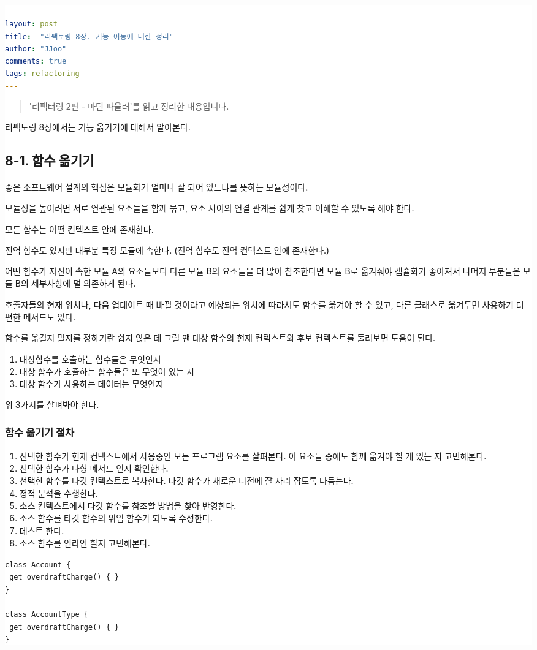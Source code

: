 ```yaml
---
layout: post
title:  "리팩토링 8장. 기능 이동에 대한 정리"
author: "JJoo"
comments: true
tags: refactoring
---
```



> '리팩터링 2판 - 마틴 파울러'를 읽고 정리한 내용입니다. 
 

리팩토링 8장에서는 기능 옮기기에 대해서 알아본다. 


## 8-1. 함수 옮기기 

좋은 소프트웨어 설계의 핵심은 모듈화가 얼마나 잘 되어 있느냐를 뜻하는 모듈성이다. 

모듈성을 높이려면 서로 연관된 요소들을 함께 묶고, 요소 사이의 연결 관계를 쉽게 찾고 이해할 수 있도록 해야 한다. 

모든 함수는 어떤 컨텍스트 안에 존재한다. 

전역 함수도 있지만 대부분 특정 모듈에 속한다. (전역 함수도 전역 컨텍스트 안에 존재한다.)

어떤 함수가 자신이 속한 모듈 A의 요소들보다 다른 모듈 B의 요소들을 더 많이 참조한다면 모듈 B로 옮겨줘야 캡슐화가 좋아져서 나머지 부분들은 모듈 B의 세부사항에 덜 의존하게 된다. 

호출자들의 현재 위치나, 다음 업데이트 때 바뀔 것이라고 예상되는 위치에 따라서도 함수를 옮겨야 할 수 있고, 다른 클래스로 옮겨두면 사용하기 더 편한 메서드도 있다. 


함수를 옮길지 말지를 정하기란 쉽지 않은 데 그럴 땐 대상 함수의 현재 컨텍스트와 후보 컨텍스트를 둘러보면 도움이 된다. 

1. 대상함수를 호출하는 함수들은 무엇인지
2. 대상 함수가 호출하는 함수들은 또 무엇이 있는 지
3. 대상  함수가 사용하는 데이터는 무엇인지

위 3가지를 살펴봐야 한다. 


### 함수 옮기기 절차 

1. 선택한 함수가 현재 컨텍스트에서 사용중인 모든 프로그램 요소를 살펴본다. 이 요소들 중에도 함께 옮겨야 할 게 있는 지 고민해본다. 
2. 선택한 함수가 다형 메서드 인지 확인한다. 
3. 선택한 함수를 타깃 컨텍스트로 복사한다. 타깃 함수가 새로운 터전에 잘 자리 잡도록 다듬는다. 
4. 정적 분석을 수행한다.
5. 소스 컨텍스트에서 타깃 함수를 참조할 방법을 찾아 반영한다. 
6. 소스 함수를 타깃 함수의 위임 함수가 되도록 수정한다. 
7. 테스트 한다. 
8. 소스 함수를 인라인 할지 고민해본다. 

```javescript 
class Account {
 get overdraftCharge() { }
}

class AccountType {
 get overdraftCharge() { }
}
```
